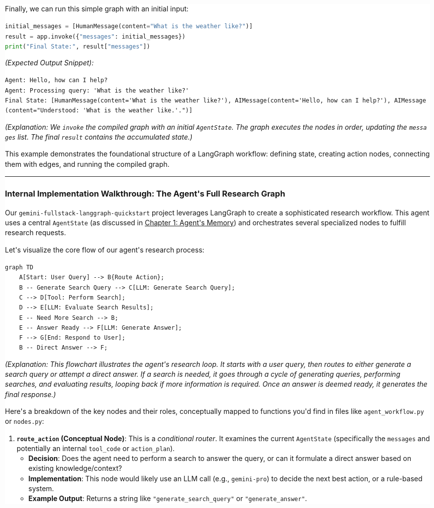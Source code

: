 
Finally, we can run this simple graph with an initial input:

```python
initial_messages = [HumanMessage(content="What is the weather like?")]
result = app.invoke({"messages": initial_messages})
print("Final State:", result["messages"])
```
*(Expected Output Snippet):*
```
Agent: Hello, how can I help?
Agent: Processing query: 'What is the weather like?'
Final State: [HumanMessage(content='What is the weather like?'), AIMessage(content='Hello, how can I help?'), AIMessage(content="Understood: 'What is the weather like.'.")]
```
*(Explanation: We `invoke` the compiled graph with an initial `AgentState`. The graph executes the nodes in order, updating the `messages` list. The final `result` contains the accumulated state.)*

This example demonstrates the foundational structure of a LangGraph workflow: defining state, creating action nodes, connecting them with edges, and running the compiled graph.

---

### Internal Implementation Walkthrough: The Agent's Full Research Graph

Our `gemini-fullstack-langgraph-quickstart` project leverages LangGraph to create a sophisticated research workflow. This agent uses a central `AgentState` (as discussed in [Chapter 1: Agent's Memory](chapter_01.md)) and orchestrates several specialized nodes to fulfill research requests.

Let's visualize the core flow of our agent's research process:

```mermaid
graph TD
    A[Start: User Query] --> B{Route Action};
    B -- Generate Search Query --> C[LLM: Generate Search Query];
    C --> D[Tool: Perform Search];
    D --> E[LLM: Evaluate Search Results];
    E -- Need More Search --> B;
    E -- Answer Ready --> F[LLM: Generate Answer];
    F --> G[End: Respond to User];
    B -- Direct Answer --> F;
```
*(Explanation: This flowchart illustrates the agent's research loop. It starts with a user query, then routes to either generate a search query or attempt a direct answer. If a search is needed, it goes through a cycle of generating queries, performing searches, and evaluating results, looping back if more information is required. Once an answer is deemed ready, it generates the final response.)*

Here's a breakdown of the key nodes and their roles, conceptually mapped to functions you'd find in files like `agent_workflow.py` or `nodes.py`:

1.  **`route_action` (Conceptual Node)**: This is a *conditional router*. It examines the current `AgentState` (specifically the `messages` and potentially an internal `tool_code` or `action_plan`).
    *   **Decision**: Does the agent need to perform a search to answer the query, or can it formulate a direct answer based on existing knowledge/context?
    *   **Implementation**: This node would likely use an LLM call (e.g., `gemini-pro`) to decide the next best action, or a rule-based system.
    *   **Example Output**: Returns a string like `"generate_search_query"` or `"generate_answer"`.
